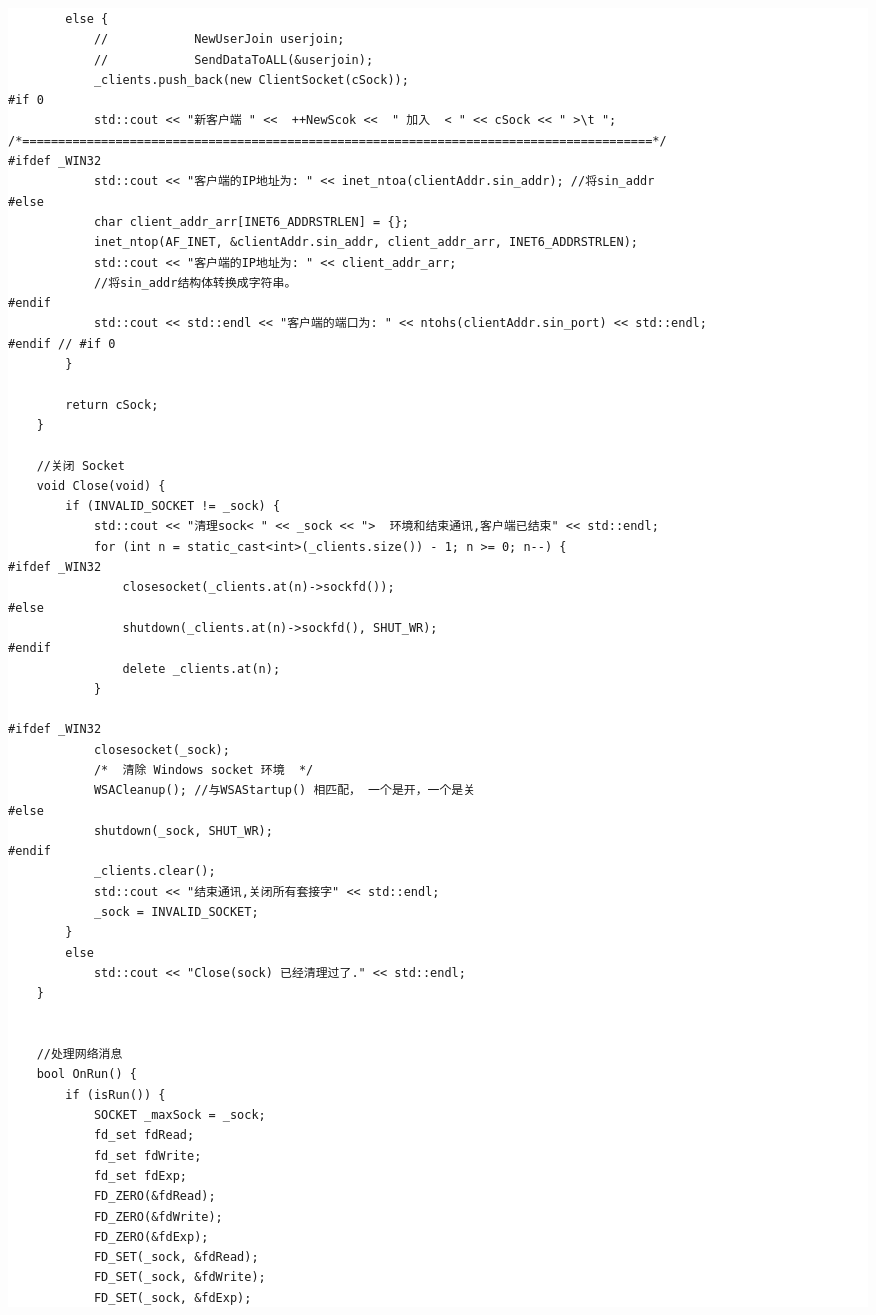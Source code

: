     
            else {
                //            NewUserJoin userjoin;
                //            SendDataToALL(&userjoin);
                _clients.push_back(new ClientSocket(cSock));
    #if 0
                std::cout << "新客户端 " <<  ++NewScok <<  " 加入  < " << cSock << " >\t ";
    /*========================================================================================*/
    #ifdef _WIN32
                std::cout << "客户端的IP地址为: " << inet_ntoa(clientAddr.sin_addr); //将sin_addr
    #else
                char client_addr_arr[INET6_ADDRSTRLEN] = {};
                inet_ntop(AF_INET, &clientAddr.sin_addr, client_addr_arr, INET6_ADDRSTRLEN);
                std::cout << "客户端的IP地址为: " << client_addr_arr;
                //将sin_addr结构体转换成字符串。
    #endif
                std::cout << std::endl << "客户端的端口为: " << ntohs(clientAddr.sin_port) << std::endl;
    #endif // #if 0
            }
    
            return cSock;
        }
    
        //关闭 Socket
        void Close(void) {
            if (INVALID_SOCKET != _sock) {
                std::cout << "清理sock< " << _sock << ">  环境和结束通讯,客户端已结束" << std::endl;
                for (int n = static_cast<int>(_clients.size()) - 1; n >= 0; n--) {
    #ifdef _WIN32
                    closesocket(_clients.at(n)->sockfd());
    #else
                    shutdown(_clients.at(n)->sockfd(), SHUT_WR);
    #endif
                    delete _clients.at(n);
                }
    
    #ifdef _WIN32
                closesocket(_sock);
                /*  清除 Windows socket 环境  */
                WSACleanup(); //与WSAStartup() 相匹配， 一个是开，一个是关
    #else
                shutdown(_sock, SHUT_WR);
    #endif
                _clients.clear();
                std::cout << "结束通讯,关闭所有套接字" << std::endl;
                _sock = INVALID_SOCKET;
            }
            else
                std::cout << "Close(sock) 已经清理过了." << std::endl;
        }
    
    
        //处理网络消息
        bool OnRun() {
            if (isRun()) {
                SOCKET _maxSock = _sock;
                fd_set fdRead;
                fd_set fdWrite;
                fd_set fdExp;
                FD_ZERO(&fdRead);
                FD_ZERO(&fdWrite);
                FD_ZERO(&fdExp);
                FD_SET(_sock, &fdRead);
                FD_SET(_sock, &fdWrite);
                FD_SET(_sock, &fdExp);
    